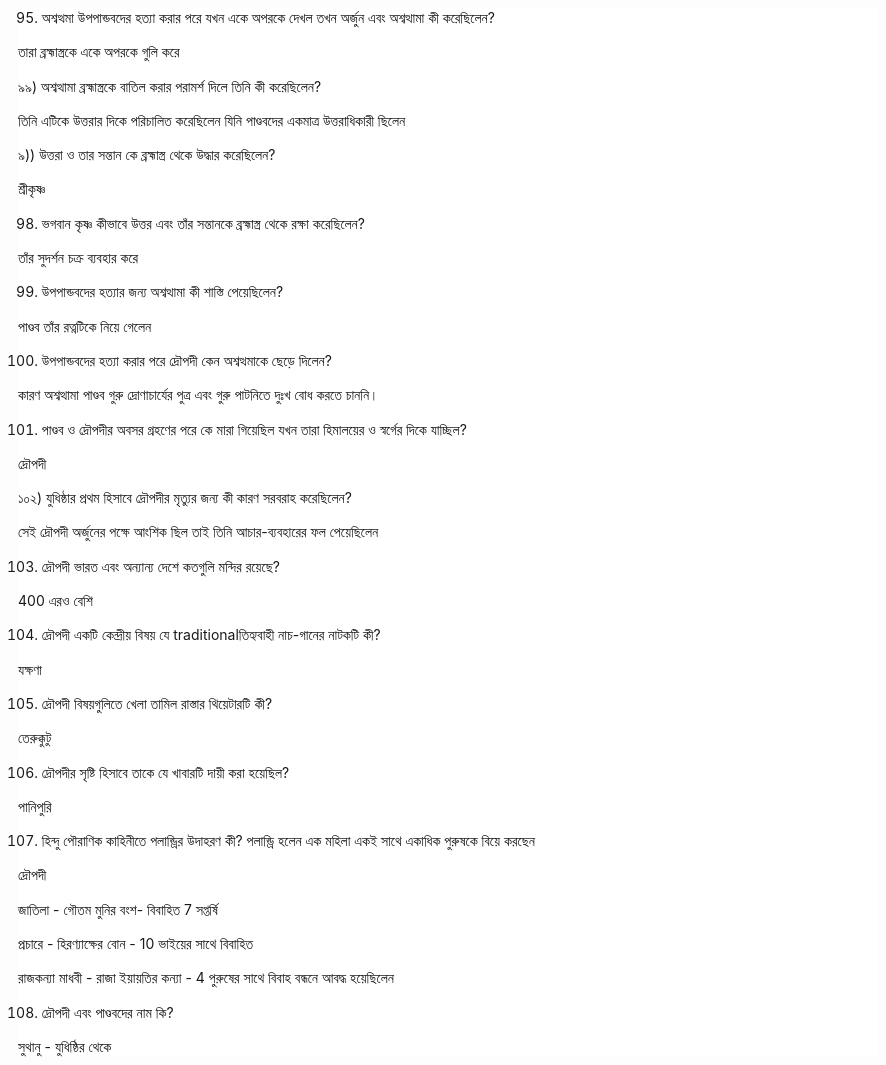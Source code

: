 95) অশ্বত্থমা উপপান্ডবদের হত্যা করার পরে যখন একে অপরকে দেখল তখন অর্জুন এবং অশ্বত্থামা কী করেছিলেন?

তারা ব্রহ্মাস্ত্রকে একে অপরকে গুলি করে

৯৯) অশ্বত্থামা ব্রহ্মাস্ত্রকে বাতিল করার পরামর্শ দিলে তিনি কী করেছিলেন?

তিনি এটিকে উত্তরার দিকে পরিচালিত করেছিলেন যিনি পাণ্ডবদের একমাত্র উত্তরাধিকারী ছিলেন

৯)) উত্তরা ও তার সন্তান কে ব্রহ্মাস্ত্র থেকে উদ্ধার করেছিলেন?

শ্রীকৃষ্ণ


98) ভগবান কৃষ্ণ কীভাবে উত্তর এবং তাঁর সন্তানকে ব্রহ্মাস্ত্র থেকে রক্ষা করেছিলেন?

তাঁর সুদর্শন চক্র ব্যবহার করে

99) উপপান্ডবদের হত্যার জন্য অশ্বত্থামা কী শাস্তি পেয়েছিলেন?

পাণ্ডব তাঁর রত্নটিকে নিয়ে গেলেন

100) উপপান্ডবদের হত্যা করার পরে দ্রৌপদী কেন অশ্বত্থমাকে ছেড়ে দিলেন?

কারণ অশ্বত্থামা পাণ্ডব গুরু দ্রোণাচার্যের পুত্র এবং গুরু পাটনিতে দুঃখ বোধ করতে চাননি।

101) পাণ্ডব ও দ্রৌপদীর অবসর গ্রহণের পরে কে মারা গিয়েছিল যখন তারা হিমালয়ের ও স্বর্গের দিকে যাচ্ছিল?

দ্রৌপদী

১০২) যুধিষ্ঠার প্রথম হিসাবে দ্রৌপদীর মৃত্যুর জন্য কী কারণ সরবরাহ করেছিলেন?

সেই দ্রৌপদী অর্জুনের পক্ষে আংশিক ছিল তাই তিনি আচার-ব্যবহারের ফল পেয়েছিলেন

103) দ্রৌপদী ভারত এবং অন্যান্য দেশে কতগুলি মন্দির রয়েছে?

400 এরও বেশি

104) দ্রৌপদী একটি কেন্দ্রীয় বিষয় যে traditionalতিহ্যবাহী নাচ-গানের নাটকটি কী?

যক্ষণা

105) দ্রৌপদী বিষয়গুলিতে খেলা তামিল রাস্তার থিয়েটারটি কী?

তেরুক্কুটু

106) দ্রৌপদীর সৃষ্টি হিসাবে তাকে যে খাবারটি দায়ী করা হয়েছিল?

পানিপুরি

107) হিন্দু পৌরাণিক কাহিনীতে পলান্ড্রির উদাহরণ কী? পলান্ড্রি হলেন এক মহিলা একই সাথে একাধিক পুরুষকে বিয়ে করছেন

দ্রৌপদী

জাতিলা - গৌতম মুনির বংশ- বিবাহিত 7 সপ্তর্ষি

প্রচারে - হিরণ্যাক্ষের বোন - 10 ভাইয়ের সাথে বিবাহিত

রাজকন্যা মাধবী - রাজা ইয়ায়তির কন্যা - 4 পুরুষের সাথে বিবাহ বন্ধনে আবদ্ধ হয়েছিলেন

108) দ্রৌপদী এবং পাণ্ডবদের নাম কি?

সুথানু - যুধিষ্ঠির থেকে
